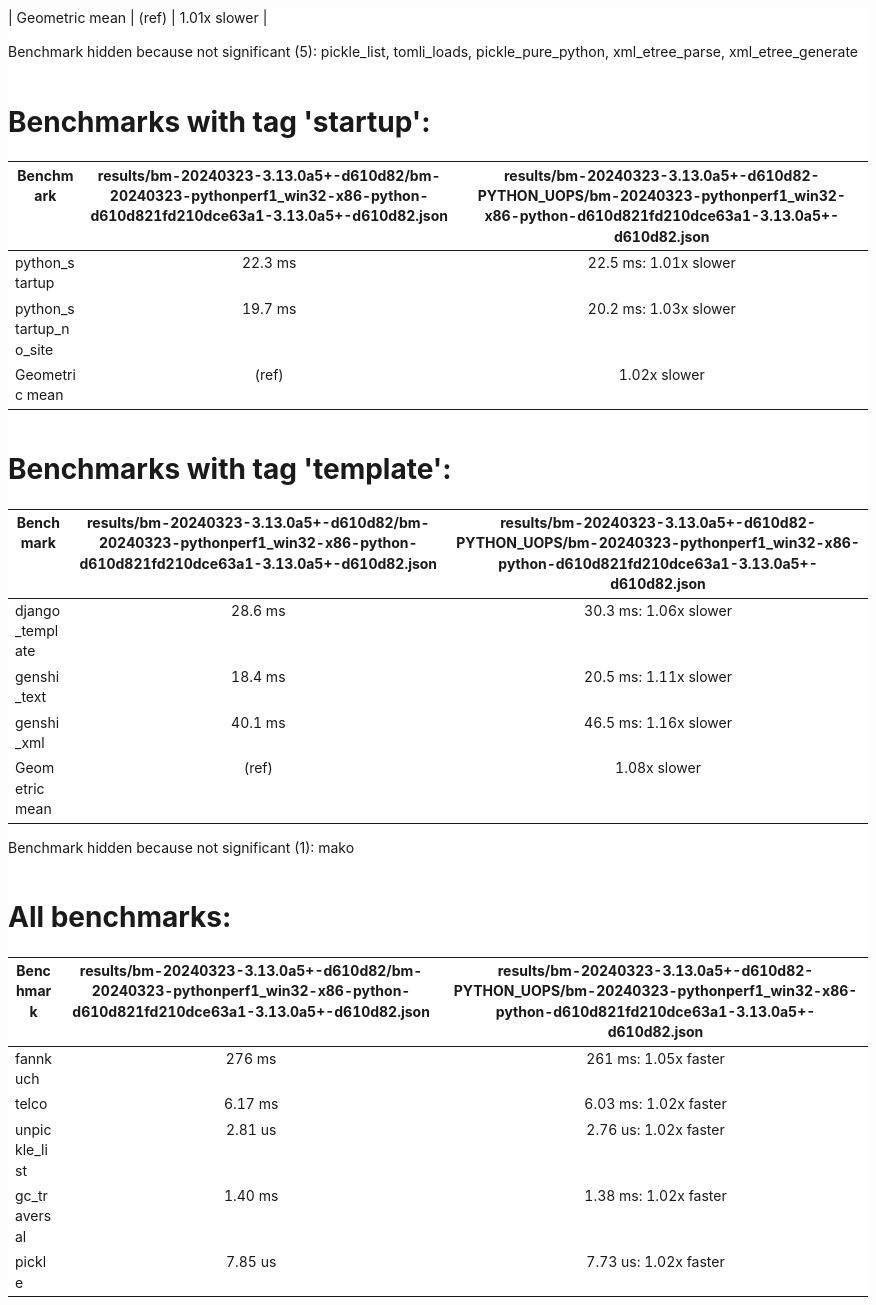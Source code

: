 | Geometric mean       | (ref)                                                                                                                      | 1.01x slower                                                                                                                           |

Benchmark hidden because not significant (5): pickle_list, tomli_loads, pickle_pure_python, xml_etree_parse, xml_etree_generate

Benchmarks with tag 'startup':
==============================

| Benchmark              | results/bm-20240323-3.13.0a5+-d610d82/bm-20240323-pythonperf1_win32-x86-python-d610d821fd210dce63a1-3.13.0a5+-d610d82.json | results/bm-20240323-3.13.0a5+-d610d82-PYTHON_UOPS/bm-20240323-pythonperf1_win32-x86-python-d610d821fd210dce63a1-3.13.0a5+-d610d82.json |
|------------------------|:--------------------------------------------------------------------------------------------------------------------------:|:--------------------------------------------------------------------------------------------------------------------------------------:|
| python_startup         | 22.3 ms                                                                                                                    | 22.5 ms: 1.01x slower                                                                                                                  |
| python_startup_no_site | 19.7 ms                                                                                                                    | 20.2 ms: 1.03x slower                                                                                                                  |
| Geometric mean         | (ref)                                                                                                                      | 1.02x slower                                                                                                                           |

Benchmarks with tag 'template':
===============================

| Benchmark       | results/bm-20240323-3.13.0a5+-d610d82/bm-20240323-pythonperf1_win32-x86-python-d610d821fd210dce63a1-3.13.0a5+-d610d82.json | results/bm-20240323-3.13.0a5+-d610d82-PYTHON_UOPS/bm-20240323-pythonperf1_win32-x86-python-d610d821fd210dce63a1-3.13.0a5+-d610d82.json |
|-----------------|:--------------------------------------------------------------------------------------------------------------------------:|:--------------------------------------------------------------------------------------------------------------------------------------:|
| django_template | 28.6 ms                                                                                                                    | 30.3 ms: 1.06x slower                                                                                                                  |
| genshi_text     | 18.4 ms                                                                                                                    | 20.5 ms: 1.11x slower                                                                                                                  |
| genshi_xml      | 40.1 ms                                                                                                                    | 46.5 ms: 1.16x slower                                                                                                                  |
| Geometric mean  | (ref)                                                                                                                      | 1.08x slower                                                                                                                           |

Benchmark hidden because not significant (1): mako

All benchmarks:
===============

| Benchmark               | results/bm-20240323-3.13.0a5+-d610d82/bm-20240323-pythonperf1_win32-x86-python-d610d821fd210dce63a1-3.13.0a5+-d610d82.json | results/bm-20240323-3.13.0a5+-d610d82-PYTHON_UOPS/bm-20240323-pythonperf1_win32-x86-python-d610d821fd210dce63a1-3.13.0a5+-d610d82.json |
|-------------------------|:--------------------------------------------------------------------------------------------------------------------------:|:--------------------------------------------------------------------------------------------------------------------------------------:|
| fannkuch                | 276 ms                                                                                                                     | 261 ms: 1.05x faster                                                                                                                   |
| telco                   | 6.17 ms                                                                                                                    | 6.03 ms: 1.02x faster                                                                                                                  |
| unpickle_list           | 2.81 us                                                                                                                    | 2.76 us: 1.02x faster                                                                                                                  |
| gc_traversal            | 1.40 ms                                                                                                                    | 1.38 ms: 1.02x faster                                                                                                                  |
| pickle                  | 7.85 us                                                                                                                    | 7.73 us: 1.02x faster                                                                                                                  |